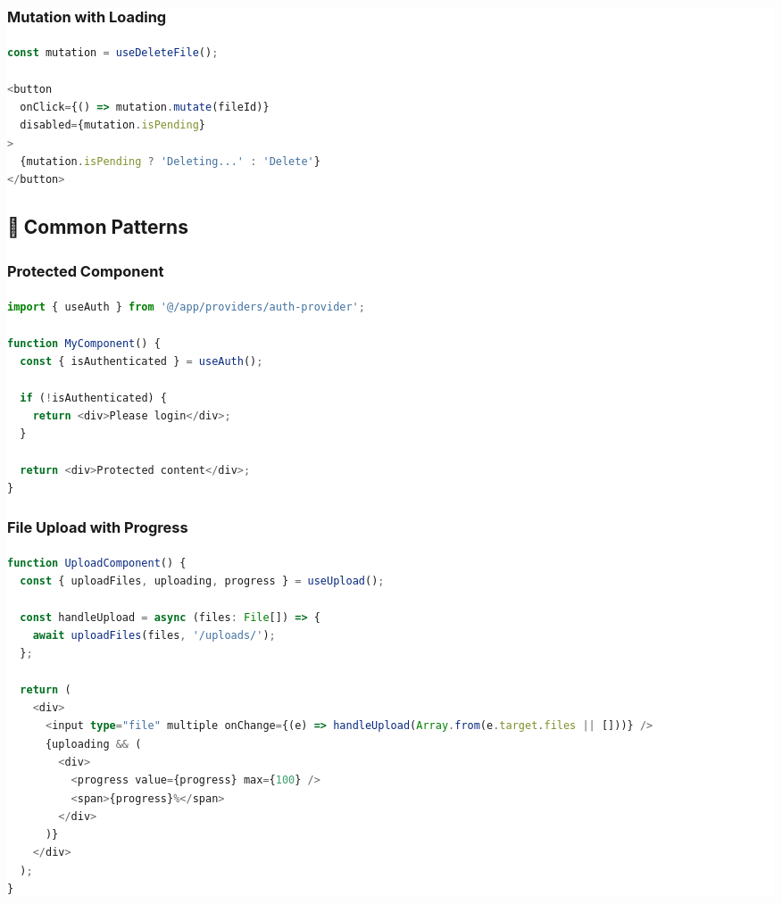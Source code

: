 ### Mutation with Loading
```typescript
const mutation = useDeleteFile();

<button 
  onClick={() => mutation.mutate(fileId)}
  disabled={mutation.isPending}
>
  {mutation.isPending ? 'Deleting...' : 'Delete'}
</button>
```

## 🎯 Common Patterns

### Protected Component
```typescript
import { useAuth } from '@/app/providers/auth-provider';

function MyComponent() {
  const { isAuthenticated } = useAuth();
  
  if (!isAuthenticated) {
    return <div>Please login</div>;
  }
  
  return <div>Protected content</div>;
}
```

### File Upload with Progress
```typescript
function UploadComponent() {
  const { uploadFiles, uploading, progress } = useUpload();
  
  const handleUpload = async (files: File[]) => {
    await uploadFiles(files, '/uploads/');
  };
  
  return (
    <div>
      <input type="file" multiple onChange={(e) => handleUpload(Array.from(e.target.files || []))} />
      {uploading && (
        <div>
          <progress value={progress} max={100} />
          <span>{progress}%</span>
        </div>
      )}
    </div>
  );
}
```
